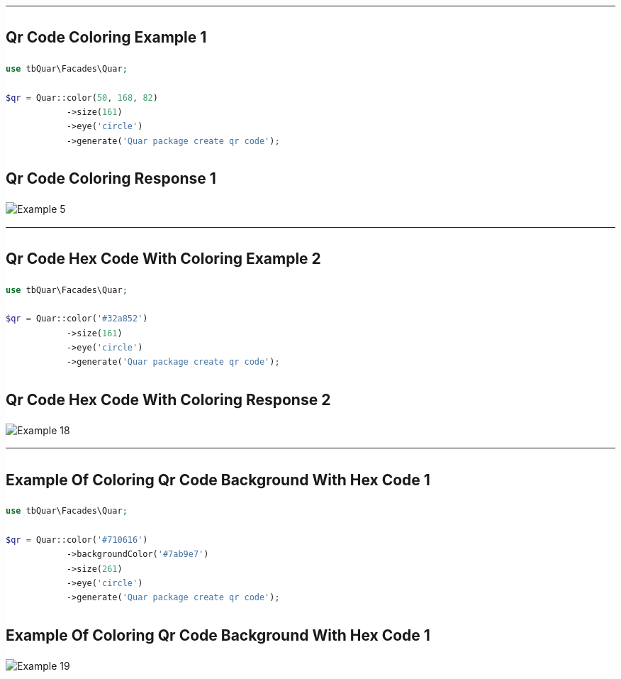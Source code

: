 ***

## Qr Code Coloring Example 1

```php
use tbQuar\Facades\Quar;
    
$qr = Quar::color(50, 168, 82)
            ->size(161)
            ->eye('circle')
            ->generate('Quar package create qr code');
```

## Qr Code Coloring Response 1
![Example 5](docs/images/example-5.png)

***

## Qr Code Hex Code With Coloring Example 2

```php
use tbQuar\Facades\Quar;
    
$qr = Quar::color('#32a852')
            ->size(161)
            ->eye('circle')
            ->generate('Quar package create qr code');
```

## Qr Code Hex Code With Coloring Response 2
![Example 18](docs/images/example-18.png)

***

## Example Of Coloring Qr Code Background With Hex Code 1

```php
use tbQuar\Facades\Quar;
    
$qr = Quar::color('#710616')
            ->backgroundColor('#7ab9e7')
            ->size(261)
            ->eye('circle')
            ->generate('Quar package create qr code');
```

## Example Of Coloring Qr Code Background With Hex Code 1
![Example 19](docs/images/example-19.png)
